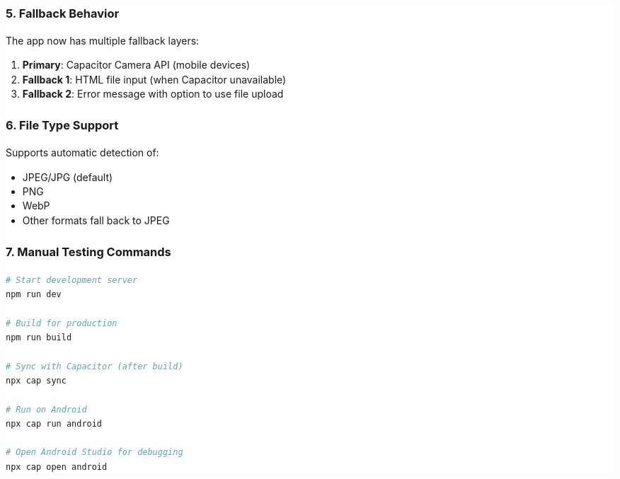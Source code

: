 ### 5. **Fallback Behavior**

The app now has multiple fallback layers:

1. **Primary**: Capacitor Camera API (mobile devices)
2. **Fallback 1**: HTML file input (when Capacitor unavailable)
3. **Fallback 2**: Error message with option to use file upload

### 6. **File Type Support**

Supports automatic detection of:

- JPEG/JPG (default)
- PNG
- WebP
- Other formats fall back to JPEG

### 7. **Manual Testing Commands**

```bash
# Start development server
npm run dev

# Build for production
npm run build

# Sync with Capacitor (after build)
npx cap sync

# Run on Android
npx cap run android

# Open Android Studio for debugging
npx cap open android
```
